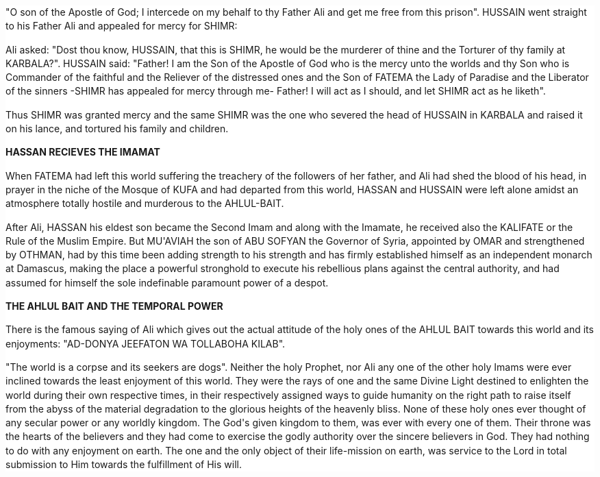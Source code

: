 "O son of the Apostle of God; I intercede on my behalf to thy Father
Ali and get me free from this prison". HUSSAIN went straight to his
Father Ali and appealed for mercy for SHIMR:

Ali asked: "Dost thou know, HUSSAIN, that this is SHIMR, he would be
the murderer of thine and the Torturer of thy family at KARBALA?".
HUSSAIN said: "Father! I am the Son of the Apostle of God who is the
mercy unto the worlds and thy Son who is Commander of the faithful and
the Reliever of the distressed ones and the Son of FATEMA the Lady of
Paradise and the Liberator of the sinners -SHIMR has appealed for mercy
through me- Father! I will act as I should, and let SHIMR act as he
liketh".

Thus SHIMR was granted mercy and the same SHIMR was the one who severed
the head of HUSSAIN in KARBALA and raised it on his lance, and tortured
his family and children.

**HASSAN RECIEVES THE IMAMAT**

When FATEMA had left this world suffering the treachery of the
followers of her father, and Ali had shed the blood of his head, in
prayer in the niche of the Mosque of KUFA and had departed from this
world, HASSAN and HUSSAIN were left alone amidst an atmosphere totally
hostile and murderous to the AHLUL-BAIT.

After Ali, HASSAN his eldest son became the Second Imam and along with
the Imamate, he received also the KALIFATE or the Rule of the Muslim
Empire. But MU'AVIAH the son of ABU SOFYAN the Governor of Syria,
appointed by OMAR and strengthened by OTHMAN, had by this time been
adding strength to his strength and has firmly established himself as an
independent monarch at Damascus, making the place a powerful stronghold
to execute his rebellious plans against the central authority, and had
assumed for himself the sole indefinable paramount power of a despot.

**THE AHLUL BAIT AND THE TEMPORAL POWER**

There is the famous saying of Ali which gives out the actual attitude
of the holy ones of the AHLUL BAIT towards this world and its
enjoyments: "AD-DONYA JEEFATON WA TOLLABOHA KILAB".

"The world is a corpse and its seekers are dogs". Neither the holy
Prophet, nor Ali any one of the other holy Imams were ever inclined
towards the least enjoyment of this world. They were the rays of one and
the same Divine Light destined to enlighten the world during their own
respective times, in their respectively assigned ways to guide humanity
on the right path to raise itself from the abyss of the material
degradation to the glorious heights of the heavenly bliss. None of these
holy ones ever thought of any secular power or any worldly kingdom. The
God's given kingdom to them, was ever with every one of them. Their
throne was the hearts of the believers and they had come to exercise the
godly authority over the sincere believers in God. They had nothing to
do with any enjoyment on earth. The one and the only object of their
life-mission on earth, was service to the Lord in total submission to
Him towards the fulfillment of His will.
